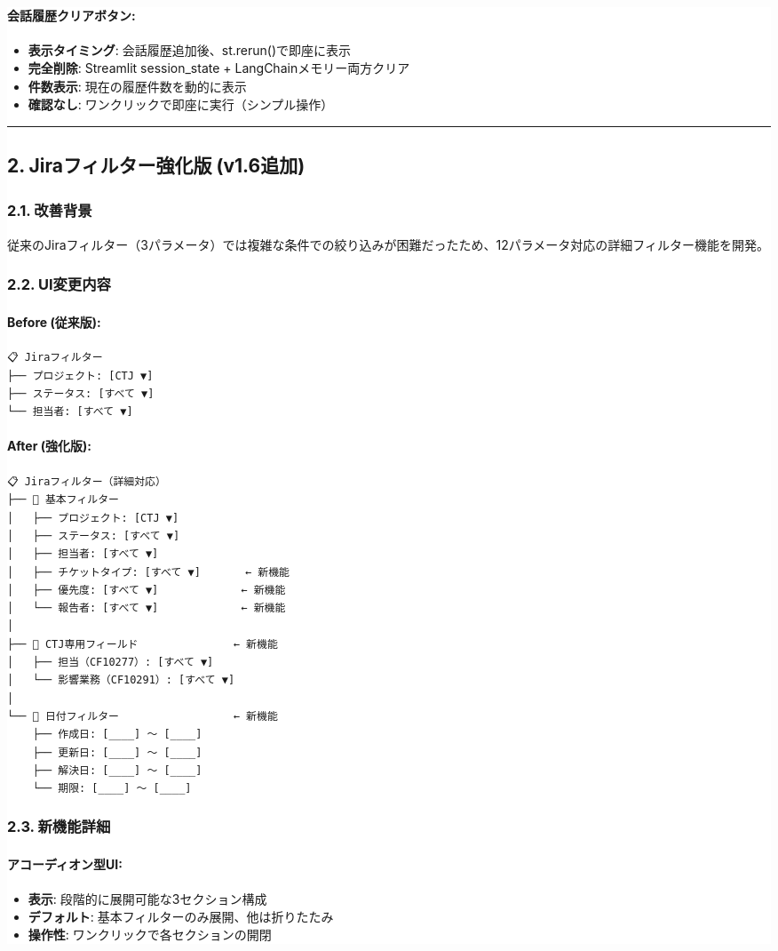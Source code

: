 #### **会話履歴クリアボタン:**
* **表示タイミング**: 会話履歴追加後、st.rerun()で即座に表示
* **完全削除**: Streamlit session_state + LangChainメモリー両方クリア
* **件数表示**: 現在の履歴件数を動的に表示
* **確認なし**: ワンクリックで即座に実行（シンプル操作）

---

## 2. Jiraフィルター強化版 (v1.6追加)

### 2.1. 改善背景
従来のJiraフィルター（3パラメータ）では複雑な条件での絞り込みが困難だったため、12パラメータ対応の詳細フィルター機能を開発。

### 2.2. UI変更内容

#### **Before (従来版):**
```
📋 Jiraフィルター
├── プロジェクト: [CTJ ▼]
├── ステータス: [すべて ▼]
└── 担当者: [すべて ▼]
```

#### **After (強化版):**
```
📋 Jiraフィルター（詳細対応）
├── 🔧 基本フィルター
│   ├── プロジェクト: [CTJ ▼]
│   ├── ステータス: [すべて ▼]
│   ├── 担当者: [すべて ▼]
│   ├── チケットタイプ: [すべて ▼]       ← 新機能
│   ├── 優先度: [すべて ▼]             ← 新機能
│   └── 報告者: [すべて ▼]             ← 新機能
│
├── 🎯 CTJ専用フィールド               ← 新機能
│   ├── 担当（CF10277）: [すべて ▼]
│   └── 影響業務（CF10291）: [すべて ▼]
│
└── 📅 日付フィルター                  ← 新機能
    ├── 作成日: [____] ～ [____]
    ├── 更新日: [____] ～ [____]
    ├── 解決日: [____] ～ [____]
    └── 期限: [____] ～ [____]
```

### 2.3. 新機能詳細

#### **アコーディオン型UI:**
- **表示**: 段階的に展開可能な3セクション構成
- **デフォルト**: 基本フィルターのみ展開、他は折りたたみ
- **操作性**: ワンクリックで各セクションの開閉
